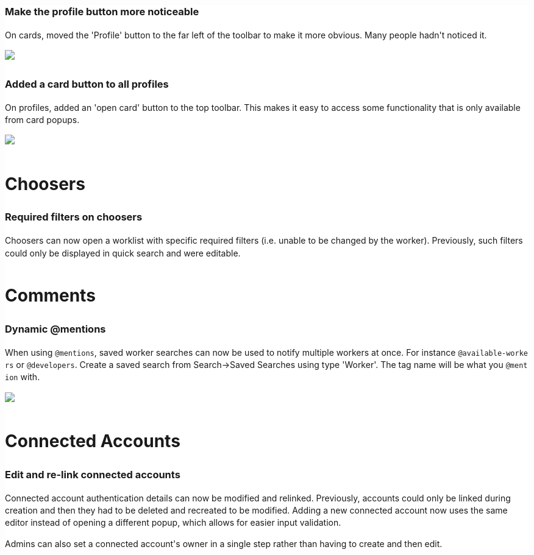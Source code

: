 ### Make the profile button more noticeable

On cards, moved the 'Profile' button to the far left of the toolbar to make it more obvious. Many people hadn't noticed it.

<div class="cerb-screenshot">
<img src="/assets/images/releases/8.0/cards-profile-button.png" class="screenshot">
</div>

### Added a card button to all profiles

On profiles, added an 'open card' button to the top toolbar. This makes it easy to access some functionality that is only available from card popups.

<div class="cerb-screenshot">
<img src="/assets/images/releases/8.0/profile-to-card.png" class="screenshot">
</div>

# Choosers

### Required filters on choosers

Choosers can now open a worklist with specific required filters (i.e. unable to be changed by the worker). Previously, such filters could only be displayed in quick search and were editable.

# Comments

### Dynamic @mentions

When using `@mentions`, saved worker searches can now be used to notify multiple workers at once. For instance `@available-workers` or `@developers`. Create a saved search from Search->Saved Searches using type 'Worker'. The tag name will be what you `@mention` with.

<div class="cerb-screenshot">
<img src="/assets/images/releases/8.0/comments-dynamic-mentions.png" class="screenshot">
</div>

# Connected Accounts

### Edit and re-link connected accounts

Connected account authentication details can now be modified and relinked. Previously, accounts could only be linked during creation and then they had to be deleted and recreated to be modified. Adding a new connected account now uses the same editor instead of opening a different popup, which allows for easier input validation.

Admins can also set a connected account's owner in a single step rather than having to create and then edit.
